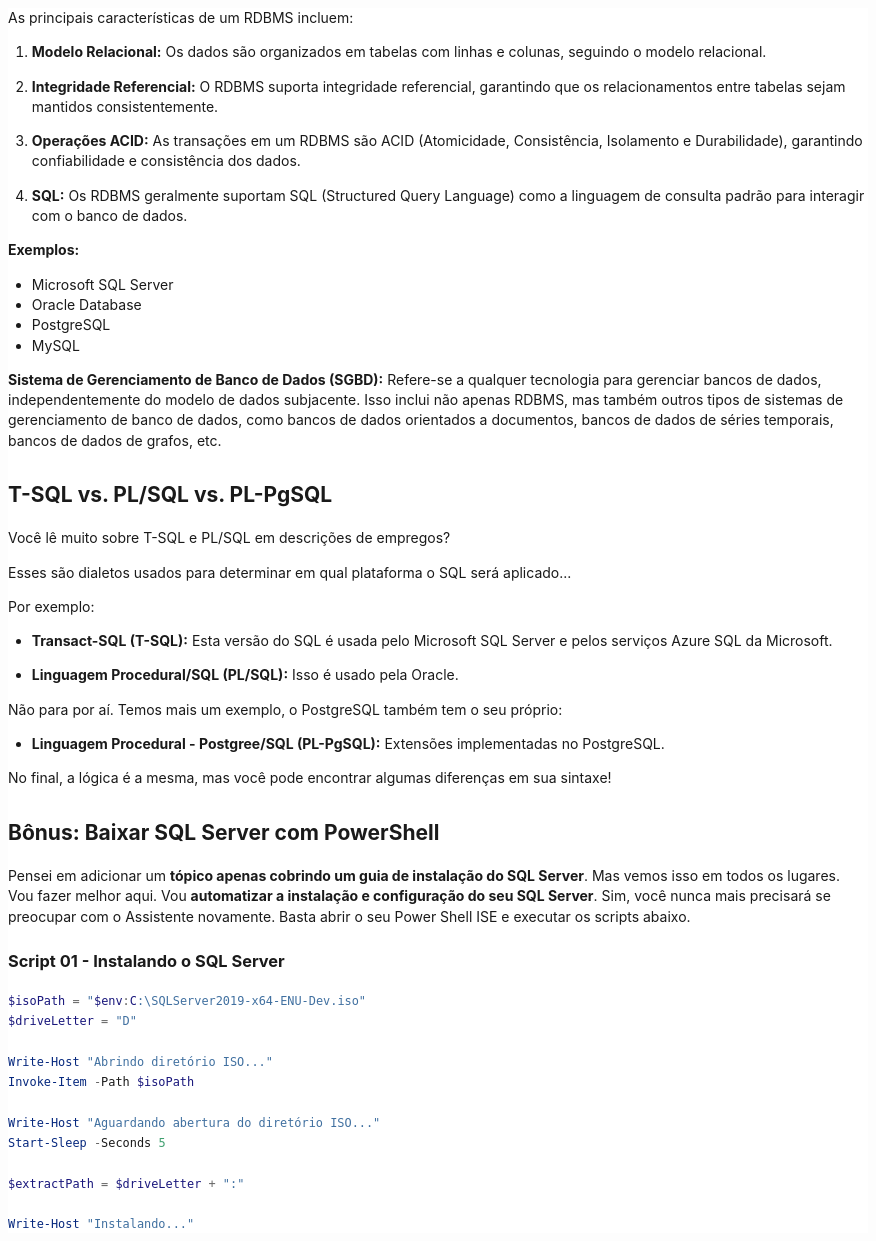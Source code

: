 As principais características de um RDBMS incluem:

1. **Modelo Relacional:** Os dados são organizados em tabelas com linhas e colunas, seguindo o modelo relacional.

2. **Integridade Referencial:** O RDBMS suporta integridade referencial, garantindo que os relacionamentos entre tabelas sejam mantidos consistentemente.

3. **Operações ACID:** As transações em um RDBMS são ACID (Atomicidade, Consistência, Isolamento e Durabilidade), garantindo confiabilidade e consistência dos dados.

4. **SQL:** Os RDBMS geralmente suportam SQL (Structured Query Language) como a linguagem de consulta padrão para interagir com o banco de dados.

**Exemplos:**
- Microsoft SQL Server
- Oracle Database
- PostgreSQL
- MySQL


**Sistema de Gerenciamento de Banco de Dados (SGBD):**
Refere-se a qualquer tecnologia para gerenciar bancos de dados, independentemente do modelo de dados subjacente. Isso inclui não apenas RDBMS, mas também outros tipos de sistemas de gerenciamento de banco de dados, como bancos de dados orientados a documentos, bancos de dados de séries temporais, bancos de dados de grafos, etc.


## T-SQL vs. PL/SQL vs. PL-PgSQL
Você lê muito sobre T-SQL e PL/SQL em descrições de empregos?

Esses são dialetos usados para determinar em qual plataforma o SQL será aplicado...

Por exemplo:

- **Transact-SQL (T-SQL):** Esta versão do SQL é usada pelo Microsoft SQL Server e pelos serviços Azure SQL da Microsoft.

- **Linguagem Procedural/SQL (PL/SQL):** Isso é usado pela Oracle.

Não para por aí. Temos mais um exemplo, o PostgreSQL também tem o seu próprio:

- **Linguagem Procedural - Postgree/SQL (PL-PgSQL):** Extensões implementadas no PostgreSQL.

No final, a lógica é a mesma, mas você pode encontrar algumas diferenças em sua sintaxe!

## Bônus: Baixar SQL Server com PowerShell

Pensei em adicionar um **tópico apenas cobrindo um guia de instalação do SQL Server**. Mas vemos isso em todos os lugares. Vou fazer melhor aqui. Vou **automatizar a instalação e configuração do seu SQL Server**. Sim, você nunca mais precisará se preocupar com o Assistente novamente. Basta abrir o seu Power Shell ISE e executar os scripts abaixo.

### Script 01 - Instalando o SQL Server

```powershell
$isoPath = "$env:C:\SQLServer2019-x64-ENU-Dev.iso"
$driveLetter = "D"

Write-Host "Abrindo diretório ISO..."
Invoke-Item -Path $isoPath 

Write-Host "Aguardando abertura do diretório ISO..."
Start-Sleep -Seconds 5

$extractPath = $driveLetter + ":" 

Write-Host "Instalando..."
```